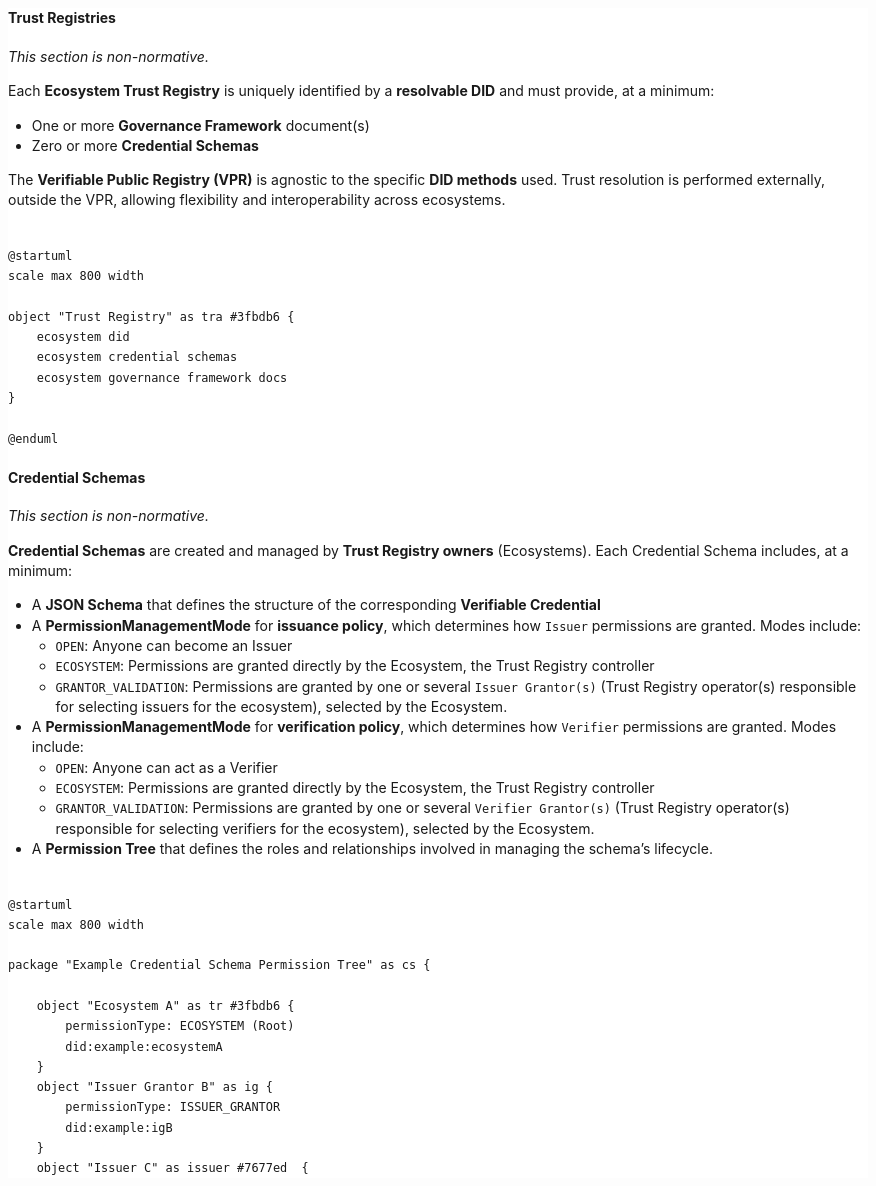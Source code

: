 #### Trust Registries

*This section is non-normative.*

Each **Ecosystem Trust Registry** is uniquely identified by a **resolvable DID** and must provide, at a minimum:

- One or more **Governance Framework** document(s)
- Zero or more **Credential Schemas**

The **Verifiable Public Registry (VPR)** is agnostic to the specific **DID methods** used. Trust resolution is performed externally, outside the VPR, allowing flexibility and interoperability across ecosystems.

```plantuml

@startuml
scale max 800 width
 
object "Trust Registry" as tra #3fbdb6 {
    ecosystem did
    ecosystem credential schemas
    ecosystem governance framework docs
}

@enduml

```

#### Credential Schemas

*This section is non-normative.*

**Credential Schemas** are created and managed by **Trust Registry owners** (Ecosystems). Each Credential Schema includes, at a minimum:

- A **JSON Schema** that defines the structure of the corresponding **Verifiable Credential**
- A **PermissionManagementMode** for **issuance policy**, which determines how `Issuer` permissions are granted. Modes include:
  - `OPEN`: Anyone can become an Issuer
  - `ECOSYSTEM`: Permissions are granted directly by the Ecosystem, the Trust Registry controller
  - `GRANTOR_VALIDATION`: Permissions are granted by one or several `Issuer Grantor(s)` (Trust Registry operator(s) responsible for selecting issuers for the ecosystem), selected by the Ecosystem.
- A **PermissionManagementMode** for **verification policy**, which determines how `Verifier` permissions are granted. Modes include:
  - `OPEN`: Anyone can act as a Verifier
  - `ECOSYSTEM`: Permissions are granted directly by the Ecosystem, the Trust Registry controller
  - `GRANTOR_VALIDATION`: Permissions are granted by one or several `Verifier Grantor(s)` (Trust Registry operator(s) responsible for selecting verifiers for the ecosystem), selected by the Ecosystem.
- A **Permission Tree** that defines the roles and relationships involved in managing the schema’s lifecycle.

```plantuml

@startuml
scale max 800 width
 
package "Example Credential Schema Permission Tree" as cs {

    object "Ecosystem A" as tr #3fbdb6 {
        permissionType: ECOSYSTEM (Root)
        did:example:ecosystemA
    }
    object "Issuer Grantor B" as ig {
        permissionType: ISSUER_GRANTOR
        did:example:igB
    }
    object "Issuer C" as issuer #7677ed  {
```